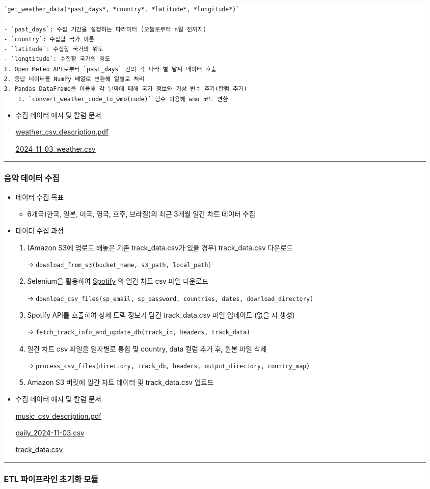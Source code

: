     `get_weather_data(*past_days*, *country*, *latitude*, *longitude*)`
    
    - `past_days`: 수집 기간을 설정하는 파라미터 (오늘로부터 n일 전까지)
    - `country`: 수집할 국가 이름
    - `latitude`: 수집할 국가의 위도
    - `longtitude`: 수집할 국가의 경도
    1. Open Meteo API로부터 `past_days` 간의 각 나라 별 날씨 데이터 호출
    2. 응답 데이터를 NumPy 배열로 변환해 일별로 처리
    3. Pandas DataFrame을 이용해 각 날짜에 대해 국가 정보와 기상 변수 추가(칼럼 추가)
        1. `convert_weather_code_to_wmo(code)` 함수 이용해 wmo 코드 변환
- 수집 데이터 예시 및 칼럼 문서
    
    [weather_csv_description.pdf](https://prod-files-secure.s3.us-west-2.amazonaws.com/29dd0948-7b38-443b-af5a-c6bc908226ab/9c507f4e-360a-4cbc-a951-400baf81d01f/weather_csv_description.pdf)
    
    [2024-11-03_weather.csv](https://prod-files-secure.s3.us-west-2.amazonaws.com/29dd0948-7b38-443b-af5a-c6bc908226ab/d4d21f49-039e-4e68-bda9-aa9ce30d4588/2024-11-03_weather.csv)
    

---

### 음악 데이터 수집

- 데이터 수집 목표
    - 6개국(한국, 일본, 미국, 영국, 호주, 브라질)의 최근 3개월 일간 차트 데이터 수집
- 데이터 수집 과정
    1. (Amazon S3에 업로드 해놓은 기존 track_data.csv가 있을 경우) track_data.csv 다운로드
        
        → `download_from_s3(bucket_name, s3_path, local_path)`
        
    2. Selenium을 활용하여 [Spotify](https://charts.spotify.com/charts/view/regional-global-daily/latest) 의 일간 차트 csv 파일 다운로드
        
        → `download_csv_files(sp_email, sp_password, countries, dates, download_directory)`
        
    3. Spotify API를 호출하여 상세 트랙 정보가 담긴 track_data.csv 파일 업데이트 (없을 시 생성) 
        
        → `fetch_track_info_and_update_db(track_id, headers, track_data)`
        
    4. 일간 차트 csv 파일을 일자별로 통합 및 country, data 컬럼 추가 후, 원본 파일 삭제  
        
        → `process_csv_files(directory, track_db, headers, output_directory, country_map)`
        
    5. Amazon S3 버킷에 일간 차트 데이터 및 track_data.csv 업로드
- 수집 데이터 예시 및 칼럼 문서
    
    [music_csv_description.pdf](https://prod-files-secure.s3.us-west-2.amazonaws.com/29dd0948-7b38-443b-af5a-c6bc908226ab/1f42e1ec-85f1-45ac-a637-b68687e520a0/music_csv_description.pdf)
    
    [daily_2024-11-03.csv](https://prod-files-secure.s3.us-west-2.amazonaws.com/29dd0948-7b38-443b-af5a-c6bc908226ab/807362c1-7c93-4234-953a-b3822e0e9473/daily_2024-11-03.csv)
    
    [track_data.csv](https://prod-files-secure.s3.us-west-2.amazonaws.com/29dd0948-7b38-443b-af5a-c6bc908226ab/78441935-0777-467d-b3b3-0f95bf8f9c51/track_data.csv)
    

---

### ETL 파이프라인 초기화 모듈
